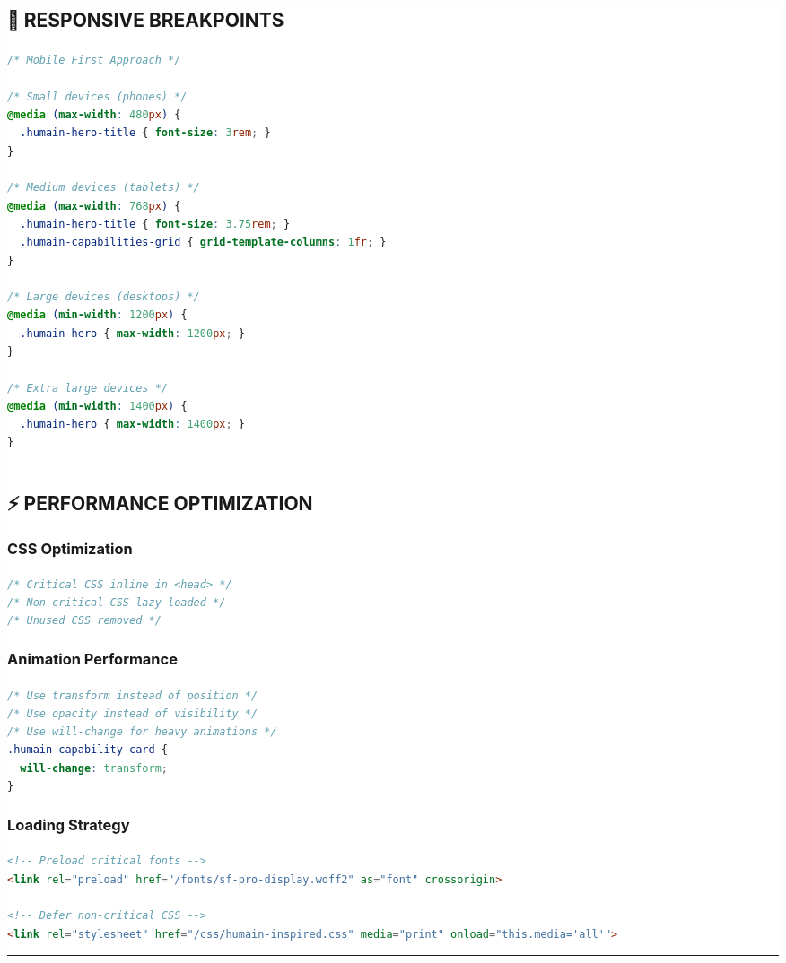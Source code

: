 
## 📐 RESPONSIVE BREAKPOINTS

```css
/* Mobile First Approach */

/* Small devices (phones) */
@media (max-width: 480px) {
  .humain-hero-title { font-size: 3rem; }
}

/* Medium devices (tablets) */
@media (max-width: 768px) {
  .humain-hero-title { font-size: 3.75rem; }
  .humain-capabilities-grid { grid-template-columns: 1fr; }
}

/* Large devices (desktops) */
@media (min-width: 1200px) {
  .humain-hero { max-width: 1200px; }
}

/* Extra large devices */
@media (min-width: 1400px) {
  .humain-hero { max-width: 1400px; }
}
```

---

## ⚡ PERFORMANCE OPTIMIZATION

### **CSS Optimization**
```css
/* Critical CSS inline in <head> */
/* Non-critical CSS lazy loaded */
/* Unused CSS removed */
```

### **Animation Performance**
```css
/* Use transform instead of position */
/* Use opacity instead of visibility */
/* Use will-change for heavy animations */
.humain-capability-card {
  will-change: transform;
}
```

### **Loading Strategy**
```html
<!-- Preload critical fonts -->
<link rel="preload" href="/fonts/sf-pro-display.woff2" as="font" crossorigin>

<!-- Defer non-critical CSS -->
<link rel="stylesheet" href="/css/humain-inspired.css" media="print" onload="this.media='all'">
```

---